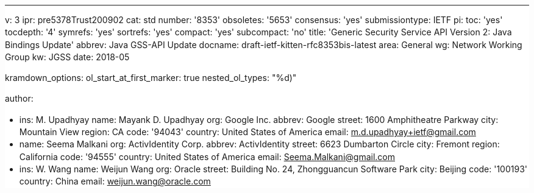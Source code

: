 ---
v: 3
ipr: pre5378Trust200902
cat: std
number: '8353'
obsoletes: '5653'
consensus: 'yes'
submissiontype: IETF
pi:
  toc: 'yes'
  tocdepth: '4'
  symrefs: 'yes'
  sortrefs: 'yes'
  compact: 'yes'
  subcompact: 'no'
title: 'Generic Security Service API Version 2: Java Bindings Update'
abbrev: Java GSS-API Update
docname: draft-ietf-kitten-rfc8353bis-latest
area: General
wg: Network Working Group
kw: JGSS
date: 2018-05

kramdown_options:
  ol_start_at_first_marker: true
  nested_ol_types: "%d)"

author:
- ins: M. Upadhyay
  name: Mayank D. Upadhyay
  org: Google Inc.
  abbrev: Google
  street: 1600 Amphitheatre Parkway
  city: Mountain View
  region: CA
  code: '94043'
  country: United States of America
  email: m.d.upadhyay+ietf@gmail.com
- name: Seema Malkani
  org: ActivIdentity Corp.
  abbrev: ActivIdentity
  street: 6623 Dumbarton Circle
  city: Fremont
  region: California
  code: '94555'
  country: United States of America
  email: Seema.Malkani@gmail.com
- ins: W. Wang
  name: Weijun Wang
  org: Oracle
  street: Building No. 24, Zhongguancun Software Park
  city: Beijing
  code: '100193'
  country: China
  email: weijun.wang@oracle.com
